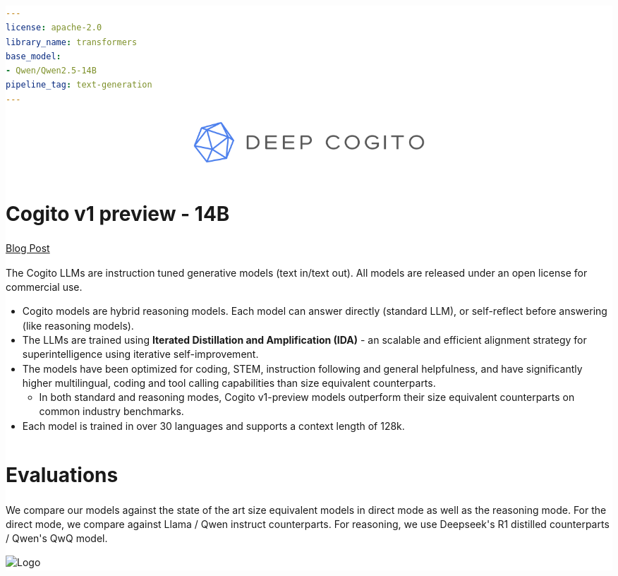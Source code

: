 ```yaml
---
license: apache-2.0
library_name: transformers
base_model:
- Qwen/Qwen2.5-14B
pipeline_tag: text-generation
---
```


<p align="center">
  <img src="images/deep-cogito-logo.png" alt="Logo" width="40%">
</p>


# Cogito v1 preview - 14B

[Blog Post](https://www.deepcogito.com/research/cogito-v1-preview)

The Cogito LLMs are instruction tuned generative models (text in/text out). All models are released under an open license for commercial use.

- Cogito models are hybrid reasoning models. Each model can answer directly (standard LLM), or self-reflect before answering (like reasoning models).
- The LLMs are trained using **Iterated Distillation and Amplification (IDA)** - an scalable and efficient alignment strategy for superintelligence using iterative self-improvement.
- The models have been optimized for coding, STEM, instruction following and general helpfulness, and have significantly higher multilingual, coding and tool calling capabilities than size equivalent counterparts.
  - In both standard and reasoning modes, Cogito v1-preview models outperform their size equivalent counterparts on common industry benchmarks. 
- Each model is trained in over 30 languages and supports a context length of 128k.

# Evaluations
We compare our models against the state of the art size equivalent models in direct mode as well as the reasoning mode. For the direct mode, we compare against Llama / Qwen instruct counterparts. For reasoning, we use Deepseek's R1 distilled counterparts / Qwen's QwQ model.

<p align="left">
  <img src="images/14b_benchmarks.png" alt="Logo" width="90%">
</p>
